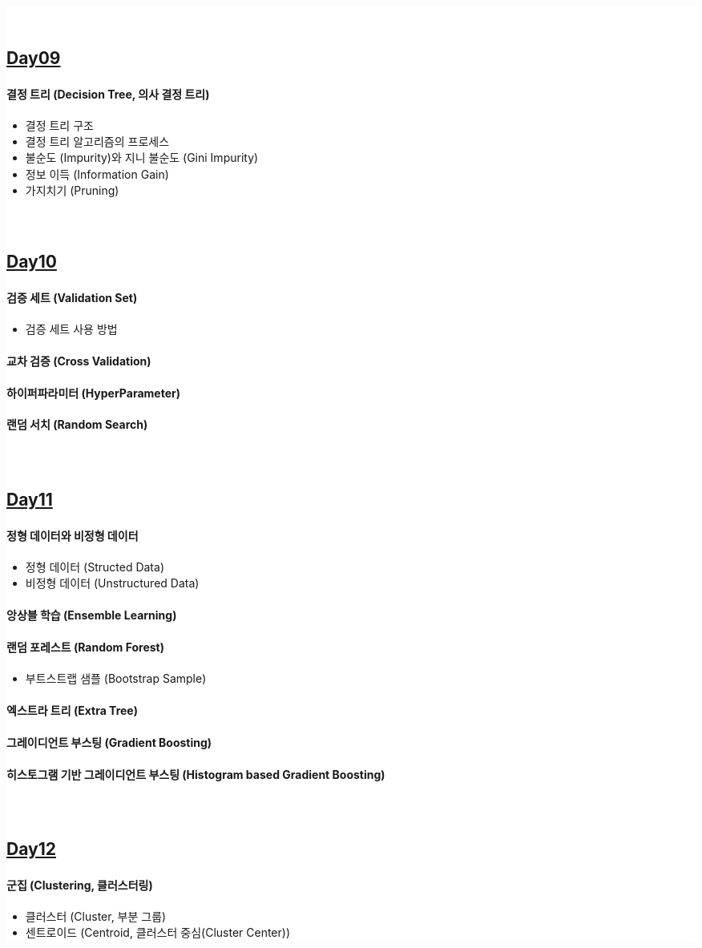 
 <br>

## [Day09](/혼자%20공부하는%20머신러닝%2B딥러닝/Day09.ipynb)
#### 결정 트리 (Decision Tree, 의사 결정 트리)
   - 결정 트리 구조
   - 결정 트리 알고리즘의 프로세스
   - 불순도 (Impurity)와 지니 불순도 (Gini Impurity)
   - 정보 이득 (Information Gain)
   - 가지치기 (Pruning)

 <br>

## [Day10](/혼자%20공부하는%20머신러닝%2B딥러닝/Day10.ipynb)
#### 검증 세트 (Validation Set)
  - 검증 세트 사용 방법
#### 교차 검증 (Cross Validation)
#### 하이퍼파라미터 (HyperParameter)
#### 랜덤 서치 (Random Search)


 <br>

## [Day11](/혼자%20공부하는%20머신러닝%2B딥러닝/Day11.ipynb)
#### 정형 데이터와 비정형 데이터
  - 정형 데이터 (Structed Data)
  - 비정형 데이터 (Unstructured Data)
#### 앙상블 학습 (Ensemble Learning)
#### 랜덤 포레스트 (Random Forest)
  - 부트스트랩 샘플 (Bootstrap Sample)
#### 엑스트라 트리 (Extra Tree)
#### 그레이디언트 부스팅 (Gradient Boosting)
#### 히스토그램 기반 그레이디언트 부스팅 (Histogram based Gradient Boosting)



 <br>

## [Day12](/혼자%20공부하는%20머신러닝%2B딥러닝/Day12.ipynb)
#### 군집 (Clustering, 클러스터링)
  - 클러스터 (Cluster, 부분 그룹)
  - 센트로이드 (Centroid, 클러스터 중심(Cluster Center))






